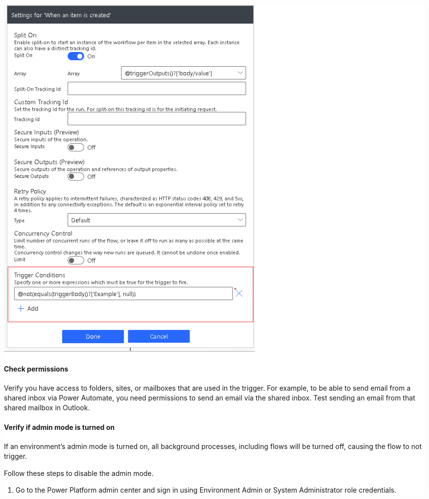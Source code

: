 ![](./media/triggers-introduction/eb624aa6e4c6da26f650c0f00628a7f9.png)

#### Check permissions

Verify you have access to folders, sites, or mailboxes that are used in the trigger. For
example, to be able to send email from a shared inbox via Power Automate, you need permissions to send an email via the shared inbox. Test sending an email from that shared mailbox in Outlook.

#### Verify if admin mode is turned on 

If an environment’s admin mode is turned on, all background processes, including flows will be turned off, causing the flow to not trigger.

Follow these steps to disable the admin mode.

1. Go to the Power Platform admin center and sign in using Environment Admin or System Administrator role credentials.

